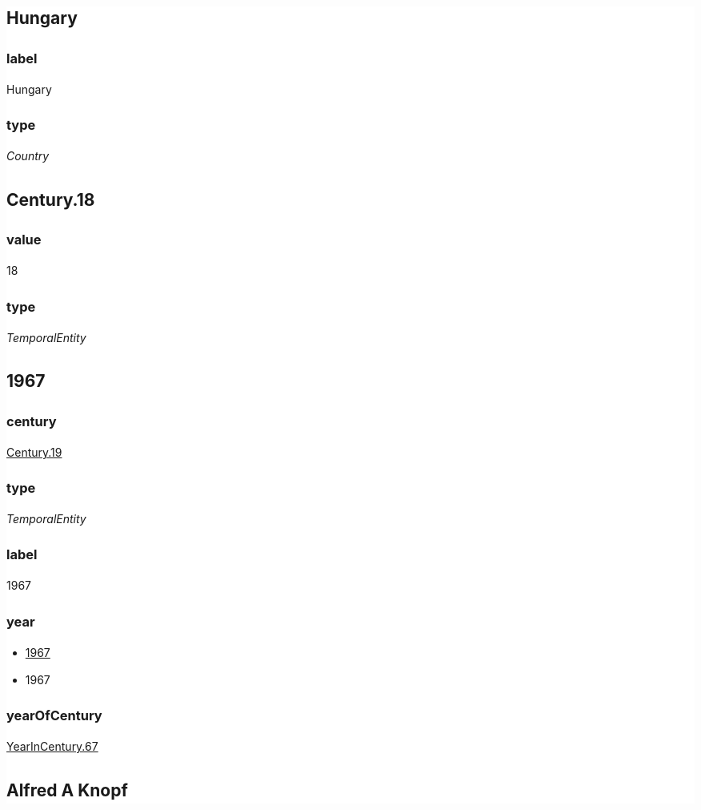 ## Hungary

### label


Hungary

### type


*Country*

## Century.18

### value


18

### type


*TemporalEntity*

## 1967

### century


[Century.19](#Century.19)

### type


*TemporalEntity*

### label


1967

### year

 - [1967](#1967)

 - 1967

### yearOfCentury


[YearInCentury.67](#YearInCentury.67)

## Alfred A Knopf

